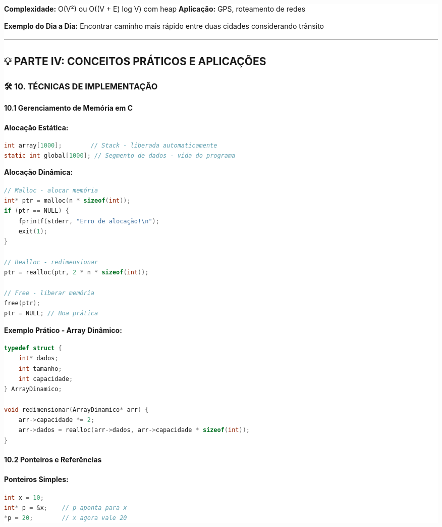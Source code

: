 **Complexidade:** O(V²) ou O((V + E) log V) com heap
**Aplicação:** GPS, roteamento de redes

**Exemplo do Dia a Dia:** Encontrar caminho mais rápido entre duas cidades considerando trânsito

---

## 💡 PARTE IV: CONCEITOS PRÁTICOS E APLICAÇÕES

### **🛠️ 10. TÉCNICAS DE IMPLEMENTAÇÃO**

#### **10.1 Gerenciamento de Memória em C**

**Alocação Estática:**
```c
int array[1000];        // Stack - liberada automaticamente
static int global[1000]; // Segmento de dados - vida do programa
```

**Alocação Dinâmica:**
```c
// Malloc - alocar memória
int* ptr = malloc(n * sizeof(int));
if (ptr == NULL) {
    fprintf(stderr, "Erro de alocação!\n");
    exit(1);
}

// Realloc - redimensionar
ptr = realloc(ptr, 2 * n * sizeof(int));

// Free - liberar memória
free(ptr);
ptr = NULL; // Boa prática
```

**Exemplo Prático - Array Dinâmico:**
```c
typedef struct {
    int* dados;
    int tamanho;
    int capacidade;
} ArrayDinamico;

void redimensionar(ArrayDinamico* arr) {
    arr->capacidade *= 2;
    arr->dados = realloc(arr->dados, arr->capacidade * sizeof(int));
}
```

#### **10.2 Ponteiros e Referências**

**Ponteiros Simples:**
```c
int x = 10;
int* p = &x;    // p aponta para x
*p = 20;        // x agora vale 20
```
